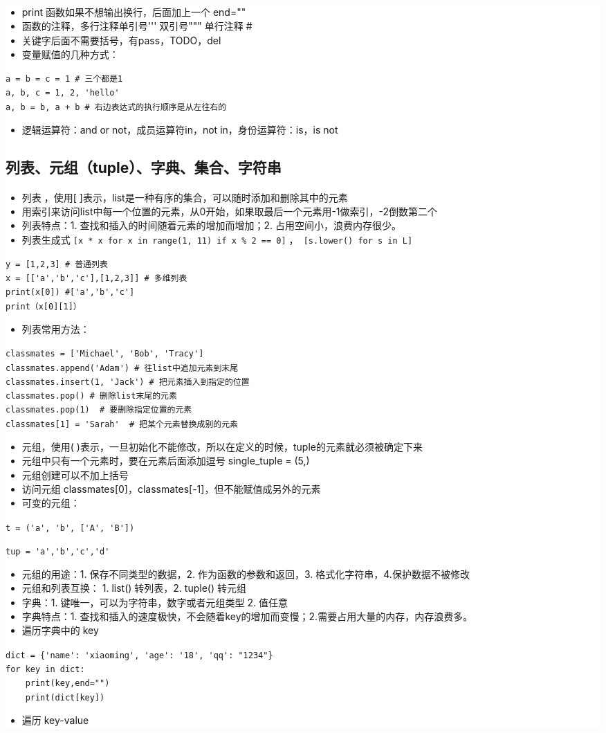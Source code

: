 ```
```

- print 函数如果不想输出换行，后面加上一个 end=""
- 函数的注释，多行注释单引号''' 双引号""" 单行注释 #
- 关键字后面不需要括号，有pass，TODO，del
- 变量赋值的几种方式：
```
a = b = c = 1 # 三个都是1
a, b, c = 1, 2, 'hello' 
a, b = b, a + b # 右边表达式的执行顺序是从左往右的 
```
- 逻辑运算符：and or not，成员运算符in，not in，身份运算符：is，is not

## 列表、元组（tuple）、字典、集合、字符串

- 列表 ，使用[ ]表示，list是一种有序的集合，可以随时添加和删除其中的元素
- 用索引来访问list中每一个位置的元素，从0开始，如果取最后一个元素用-1做索引，-2倒数第二个
- 列表特点：1. 查找和插入的时间随着元素的增加而增加；2. 占用空间小，浪费内存很少。
- 列表生成式 `[x * x for x in range(1, 11) if x % 2 == 0]` ，` [s.lower() for s in L]`
```
y = [1,2,3] # 普通列表 
x = [['a','b','c'],[1,2,3]] # 多维列表
print(x[0]) #['a','b','c']
print（x[0][1]）
```
- 列表常用方法：
```
classmates = ['Michael', 'Bob', 'Tracy']
classmates.append('Adam') # 往list中追加元素到末尾
classmates.insert(1, 'Jack') # 把元素插入到指定的位置
classmates.pop() # 删除list末尾的元素
classmates.pop(1)  # 要删除指定位置的元素
classmates[1] = 'Sarah'  # 把某个元素替换成别的元素
```

- 元组，使用( )表示，一旦初始化不能修改，所以在定义的时候，tuple的元素就必须被确定下来
- 元组中只有一个元素时，要在元素后面添加逗号 single_tuple = (5,)
- 元组创建可以不加上括号
- 访问元组 classmates[0]，classmates[-1]，但不能赋值成另外的元素
- 可变的元组：
```
t = ('a', 'b', ['A', 'B'])
```

```
tup = 'a','b','c','d'
```
- 元组的用途：1. 保存不同类型的数据，2. 作为函数的参数和返回，3. 格式化字符串，4.保护数据不被修改
- 元组和列表互换： 1. list() 转列表，2. tuple() 转元组
- 字典：1. 键唯一，可以为字符串，数字或者元组类型 2. 值任意
- 字典特点：1. 查找和插入的速度极快，不会随着key的增加而变慢；2.需要占用大量的内存，内存浪费多。
- 遍历字典中的 key
```
dict = {'name': 'xiaoming', 'age': '18', 'qq': "1234"}
for key in dict:
    print(key,end="")
    print(dict[key])
```
- 遍历 key-value

